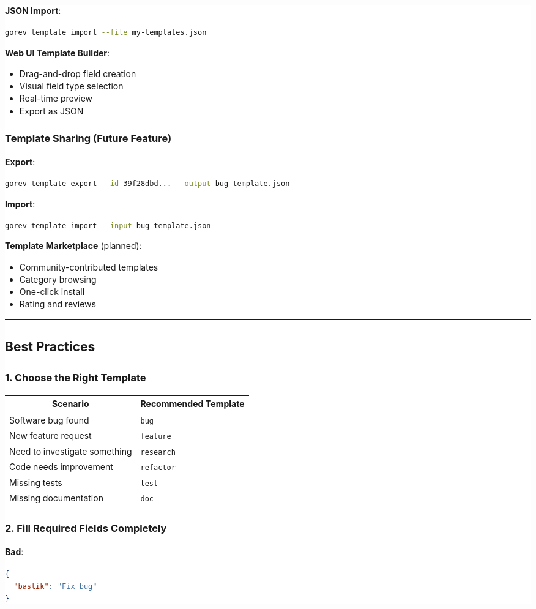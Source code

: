 **JSON Import**:
```bash
gorev template import --file my-templates.json
```

**Web UI Template Builder**:
- Drag-and-drop field creation
- Visual field type selection
- Real-time preview
- Export as JSON

### Template Sharing (Future Feature)

**Export**:
```bash
gorev template export --id 39f28dbd... --output bug-template.json
```

**Import**:
```bash
gorev template import --input bug-template.json
```

**Template Marketplace** (planned):
- Community-contributed templates
- Category browsing
- One-click install
- Rating and reviews

---

## Best Practices

### 1. Choose the Right Template

| Scenario | Recommended Template |
|----------|---------------------|
| Software bug found | `bug` |
| New feature request | `feature` |
| Need to investigate something | `research` |
| Code needs improvement | `refactor` |
| Missing tests | `test` |
| Missing documentation | `doc` |

### 2. Fill Required Fields Completely

**Bad**:
```json
{
  "baslik": "Fix bug"
}
```
